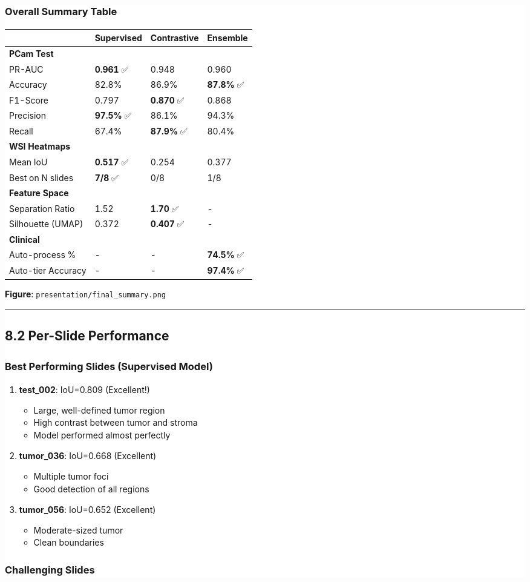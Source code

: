 ### **Overall Summary Table**

|  | Supervised | Contrastive | Ensemble |
|---|---|---|---|
| **PCam Test** | | | |
| PR-AUC | **0.961** ✅ | 0.948 | 0.960 |
| Accuracy | 82.8% | 86.9% | **87.8%** ✅ |
| F1-Score | 0.797 | **0.870** ✅ | 0.868 |
| Precision | **97.5%** ✅ | 86.1% | 94.3% |
| Recall | 67.4% | **87.9%** ✅ | 80.4% |
| **WSI Heatmaps** | | | |
| Mean IoU | **0.517** ✅ | 0.254 | 0.377 |
| Best on N slides | **7/8** ✅ | 0/8 | 1/8 |
| **Feature Space** | | | |
| Separation Ratio | 1.52 | **1.70** ✅ | - |
| Silhouette (UMAP) | 0.372 | **0.407** ✅ | - |
| **Clinical** | | | |
| Auto-process % | - | - | **74.5%** ✅ |
| Auto-tier Accuracy | - | - | **97.4%** ✅ |

**Figure**: `presentation/final_summary.png`

---

## 8.2 Per-Slide Performance

### **Best Performing Slides** (Supervised Model)

1. **test_002**: IoU=0.809 (Excellent!)
   - Large, well-defined tumor region
   - High contrast between tumor and stroma
   - Model performed almost perfectly

2. **tumor_036**: IoU=0.668 (Excellent)
   - Multiple tumor foci
   - Good detection of all regions

3. **tumor_056**: IoU=0.652 (Excellent)
   - Moderate-sized tumor
   - Clean boundaries

### **Challenging Slides**
